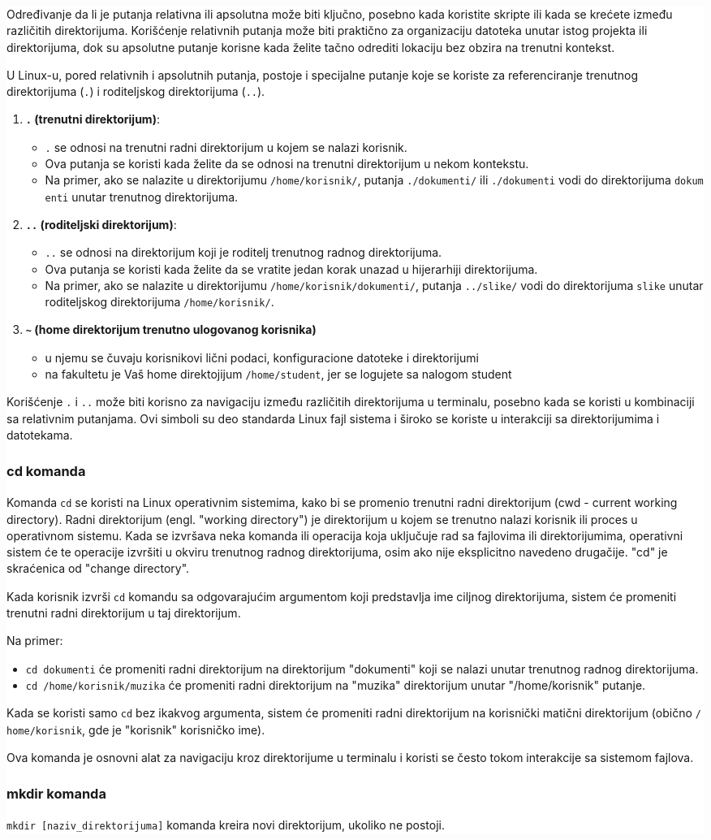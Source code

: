 Određivanje da li je putanja relativna ili apsolutna može biti ključno, posebno kada koristite skripte ili kada se krećete između različitih direktorijuma. Korišćenje relativnih putanja može biti praktično za organizaciju datoteka unutar istog projekta ili direktorijuma, dok su apsolutne putanje korisne kada želite tačno odrediti lokaciju bez obzira na trenutni kontekst.

U Linux-u, pored relativnih i apsolutnih putanja, postoje i specijalne putanje koje se koriste za referenciranje trenutnog direktorijuma (`.`) i roditeljskog direktorijuma (`..`).

1. **`.` (trenutni direktorijum)**:
   - `.` se odnosi na trenutni radni direktorijum u kojem se nalazi korisnik.
   - Ova putanja se koristi kada želite da se odnosi na trenutni direktorijum u nekom kontekstu.
   - Na primer, ako se nalazite u direktorijumu `/home/korisnik/`, putanja `./dokumenti/` ili `./dokumenti`  vodi do direktorijuma `dokumenti` unutar trenutnog direktorijuma.

2. **`..` (roditeljski direktorijum)**:
   - `..` se odnosi na direktorijum koji je roditelj trenutnog radnog direktorijuma.
   - Ova putanja se koristi kada želite da se vratite jedan korak unazad u hijerarhiji direktorijuma.
   - Na primer, ako se nalazite u direktorijumu `/home/korisnik/dokumenti/`, putanja `../slike/` vodi do direktorijuma `slike` unutar roditeljskog direktorijuma `/home/korisnik/`.

3. **`~` (home direktorijum trenutno ulogovanog korisnika)**
   - u njemu se čuvaju korisnikovi lični podaci, konfiguracione datoteke i direktorijumi
   - na fakultetu je Vaš home direktojijum `/home/student`, jer se logujete sa nalogom student

Korišćenje `.` i `..` može biti korisno za navigaciju između različitih direktorijuma u terminalu, posebno kada se koristi u kombinaciji sa relativnim putanjama. Ovi simboli su deo standarda Linux fajl sistema i široko se koriste u interakciji sa direktorijumima i datotekama.

### cd komanda

Komanda `cd` se koristi na Linux operativnim sistemima, kako bi se promenio trenutni radni direktorijum (cwd - current working directory). Radni direktorijum (engl. "working directory") je direktorijum u kojem se trenutno nalazi korisnik ili proces u operativnom sistemu. Kada se izvršava neka komanda ili operacija koja uključuje rad sa fajlovima ili direktorijumima, operativni sistem će te operacije izvršiti u okviru trenutnog radnog direktorijuma, osim ako nije eksplicitno navedeno drugačije. "cd" je skraćenica od "change directory".

Kada korisnik izvrši `cd` komandu sa odgovarajućim argumentom koji predstavlja ime ciljnog direktorijuma, sistem će promeniti trenutni radni direktorijum u taj direktorijum.

Na primer:

- `cd dokumenti` će promeniti radni direktorijum na direktorijum "dokumenti" koji se nalazi unutar trenutnog radnog direktorijuma.
- `cd /home/korisnik/muzika` će promeniti radni direktorijum na "muzika" direktorijum unutar "/home/korisnik" putanje.

Kada se koristi samo `cd` bez ikakvog argumenta, sistem će promeniti radni direktorijum na korisnički matični direktorijum (obično `/home/korisnik`, gde je "korisnik" korisničko ime).

Ova komanda je osnovni alat za navigaciju kroz direktorijume u terminalu i koristi se često tokom interakcije sa sistemom fajlova.

### mkdir komanda

`mkdir [naziv_direktorijuma]` komanda kreira novi direktorijum, ukoliko ne postoji.
